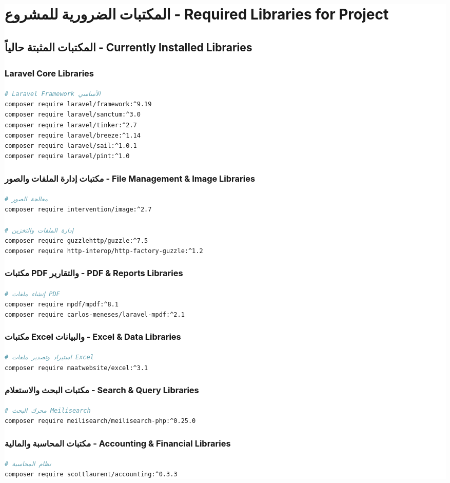# المكتبات الضرورية للمشروع - Required Libraries for Project

## المكتبات المثبتة حالياً - Currently Installed Libraries

### Laravel Core Libraries
```bash
# Laravel Framework الأساسي
composer require laravel/framework:^9.19
composer require laravel/sanctum:^3.0
composer require laravel/tinker:^2.7
composer require laravel/breeze:^1.14
composer require laravel/sail:^1.0.1
composer require laravel/pint:^1.0
```

### مكتبات إدارة الملفات والصور - File Management & Image Libraries
```bash
# معالجة الصور
composer require intervention/image:^2.7

# إدارة الملفات والتخزين
composer require guzzlehttp/guzzle:^7.5
composer require http-interop/http-factory-guzzle:^1.2
```

### مكتبات PDF والتقارير - PDF & Reports Libraries
```bash
# إنشاء ملفات PDF
composer require mpdf/mpdf:^8.1
composer require carlos-meneses/laravel-mpdf:^2.1
```

### مكتبات Excel والبيانات - Excel & Data Libraries
```bash
# استيراد وتصدير ملفات Excel
composer require maatwebsite/excel:^3.1
```

### مكتبات البحث والاستعلام - Search & Query Libraries
```bash
# محرك البحث Meilisearch
composer require meilisearch/meilisearch-php:^0.25.0
```

### مكتبات المحاسبة والمالية - Accounting & Financial Libraries
```bash
# نظام المحاسبة
composer require scottlaurent/accounting:^0.3.3
```
